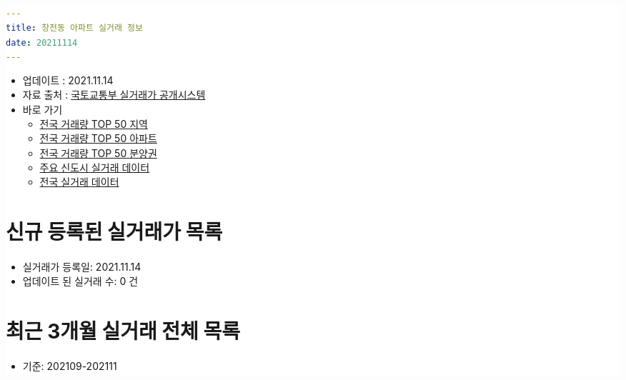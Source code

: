 ```yaml
---
title: 창전동 아파트 실거래 정보
date: 20211114
---
```


* 업데이트 : 2021.11.14
* 자료 출처 : [국토교통부 실거래가 공개시스템](http://rt.molit.go.kr)
* 바로 가기
    * [전국 거래량 TOP 50 지역](https://apt-info.github.io/apt-trade-info/tr)
    * [전국 거래량 TOP 50 아파트](https://apt-info.github.io/apt-trade-info/ta)
    * [전국 거래량 TOP 50 분양권](https://apt-info.github.io/apt-trade-info/tb)
    * [주요 신도시 실거래 데이터](https://apt-info.github.io/apt-trade-info/newtown)
    * [전국 실거래 데이터](https://apt-info.github.io/apt-trade-info/all)



<script async src="https://pagead2.googlesyndication.com/pagead/js/adsbygoogle.js"></script>

<ins class="adsbygoogle"
     style="display:block"
     data-ad-client="ca-pub-1142216861245946"
     data-ad-slot="4805727019"
     data-ad-format="auto"
     data-full-width-responsive="true"></ins>
<script>
     (adsbygoogle = window.adsbygoogle || []).push({});
</script>


# 신규 등록된 실거래가 목록

* 실거래가 등록일: 2021.11.14
* 업데이트 된 실거래 수: 0 건




<script async src="https://pagead2.googlesyndication.com/pagead/js/adsbygoogle.js"></script>

<ins class="adsbygoogle"
     style="display:block"
     data-ad-client="ca-pub-1142216861245946"
     data-ad-slot="4805727019"
     data-ad-format="auto"
     data-full-width-responsive="true"></ins>
<script>
     (adsbygoogle = window.adsbygoogle || []).push({});
</script>


# 최근 3개월 실거래 전체 목록
* 기준: 202109-202111
